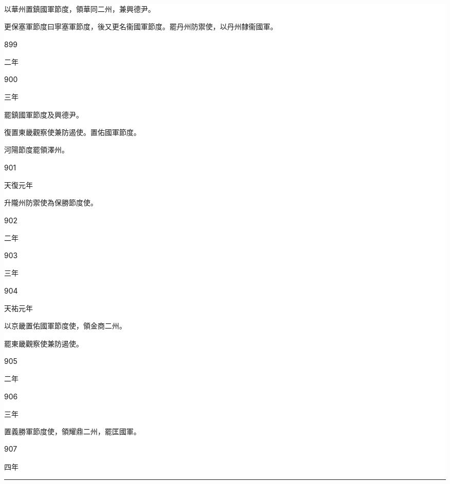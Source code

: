 以華州置鎮國軍節度，領華同二州，兼興德尹。

更保塞軍節度曰寧塞軍節度，後又更名衞國軍節度。罷丹州防禦使，以丹州隸衞國軍。

899

二年

900

三年

罷鎮國軍節度及興德尹。

復置東畿觀察使兼防遏使。置佑國軍節度。

河陽節度罷領澤州。

901

天復元年

升隴州防禦使為保勝節度使。

902

二年

903

三年

904

天祐元年

以京畿置佑國軍節度使，領金商二州。

罷東畿觀察使兼防遏使。

905

二年

906

三年

置義勝軍節度使，領耀鼎二州，罷匡國軍。

907

四年

* * *

